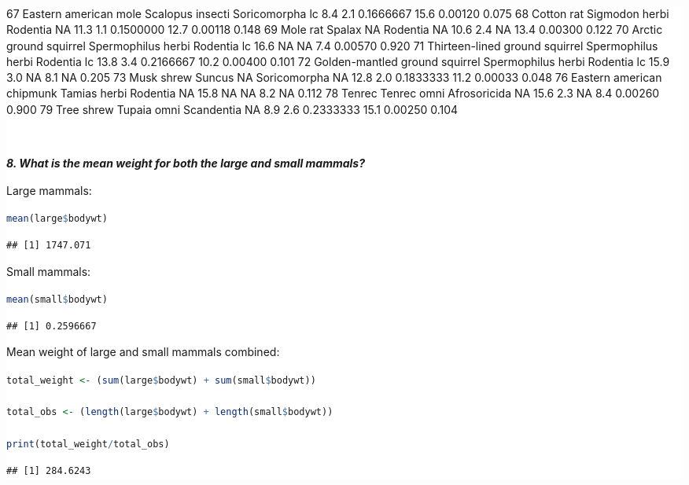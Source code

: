 67   Eastern american mole            Scalopus       insecti   Soricomorpha      lc                      8.4         2.1     0.1666667    15.6   0.00120    0.075
68   Cotton rat                       Sigmodon       herbi     Rodentia          NA                     11.3         1.1     0.1500000    12.7   0.00118    0.148
69   Mole rat                         Spalax         NA        Rodentia          NA                     10.6         2.4            NA    13.4   0.00300    0.122
70   Arctic ground squirrel           Spermophilus   herbi     Rodentia          lc                     16.6          NA            NA     7.4   0.00570    0.920
71   Thirteen-lined ground squirrel   Spermophilus   herbi     Rodentia          lc                     13.8         3.4     0.2166667    10.2   0.00400    0.101
72   Golden-mantled ground squirrel   Spermophilus   herbi     Rodentia          lc                     15.9         3.0            NA     8.1        NA    0.205
73   Musk shrew                       Suncus         NA        Soricomorpha      NA                     12.8         2.0     0.1833333    11.2   0.00033    0.048
76   Eastern american chipmunk        Tamias         herbi     Rodentia          NA                     15.8          NA            NA     8.2        NA    0.112
78   Tenrec                           Tenrec         omni      Afrosoricida      NA                     15.6         2.3            NA     8.4   0.00260    0.900
79   Tree shrew                       Tupaia         omni      Scandentia        NA                      8.9         2.6     0.2333333    15.1   0.00250    0.104

<br>

***8. What is the mean weight for both the large and small mammals?***


Large mammals:

```r
mean(large$bodywt)
```

```
## [1] 1747.071
```

Small mammals:

```r
mean(small$bodywt)
```

```
## [1] 0.2596667
```

Mean weight of large and small mammals combined:

```r
total_weight <- (sum(large$bodywt) + sum(small$bodywt))

total_obs <- (length(large$bodywt) + length(small$bodywt))

print(total_weight/total_obs)
```

```
## [1] 284.6243
```
